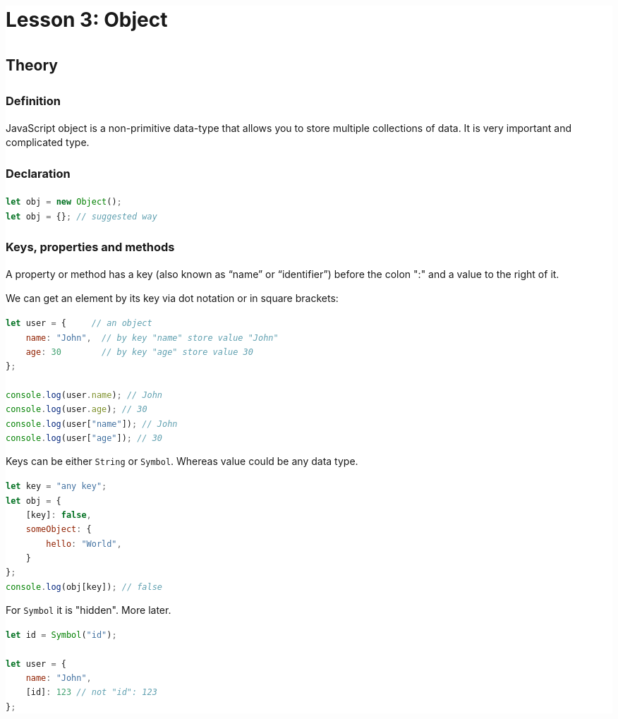 # Lesson 3: Object

## Theory

### Definition

JavaScript object is a non-primitive data-type that allows you to store multiple collections of data. It is very
important and complicated type.

### Declaration

```js
let obj = new Object();
let obj = {}; // suggested way
```

### Keys, properties and methods

A property or method has a key (also known as “name” or “identifier”) before the colon ":" and a value to the right of
it.

We can get an element by its key via dot notation or in square brackets:

```js
let user = {     // an object
	name: "John",  // by key "name" store value "John"
	age: 30        // by key "age" store value 30
};

console.log(user.name); // John
console.log(user.age); // 30
console.log(user["name"]); // John
console.log(user["age"]); // 30
```

Keys can be either `String` or `Symbol`. Whereas value could be any data type.

```js
let key = "any key";
let obj = {
	[key]: false,
	someObject: {
		hello: "World",
	}
};
console.log(obj[key]); // false
```

For `Symbol` it is "hidden". More later.

```js
let id = Symbol("id");

let user = {
	name: "John",
	[id]: 123 // not "id": 123
};
```
